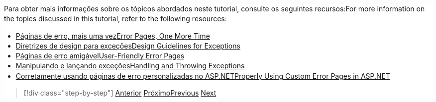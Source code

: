 <span data-ttu-id="b8d88-251">Para obter mais informações sobre os tópicos abordados neste tutorial, consulte os seguintes recursos:</span><span class="sxs-lookup"><span data-stu-id="b8d88-251">For more information on the topics discussed in this tutorial, refer to the following resources:</span></span>

- [<span data-ttu-id="b8d88-252">Páginas de erro, mais uma vez</span><span class="sxs-lookup"><span data-stu-id="b8d88-252">Error Pages, One More Time</span></span>](http://www.smashingmagazine.com/2009/01/29/404-error-pages-one-more-time/)
- [<span data-ttu-id="b8d88-253">Diretrizes de design para exceções</span><span class="sxs-lookup"><span data-stu-id="b8d88-253">Design Guidelines for Exceptions</span></span>](https://msdn.microsoft.com/en-us/library/ms229014.aspx)
- [<span data-ttu-id="b8d88-254">Páginas de erro amigável</span><span class="sxs-lookup"><span data-stu-id="b8d88-254">User-Friendly Error Pages</span></span>](http://aspnet.4guysfromrolla.com/articles/090606-1.aspx)
- [<span data-ttu-id="b8d88-255">Manipulando e lançando exceções</span><span class="sxs-lookup"><span data-stu-id="b8d88-255">Handling and Throwing Exceptions</span></span>](https://msdn.microsoft.com/en-us/library/5b2yeyab.aspx)
- [<span data-ttu-id="b8d88-256">Corretamente usando páginas de erro personalizadas no ASP.NET</span><span class="sxs-lookup"><span data-stu-id="b8d88-256">Properly Using Custom Error Pages in ASP.NET</span></span>](http://professionalaspnet.com/archive/2007/09/30/Properly-Using-Custom-Error-Pages-in-ASP.NET.aspx)

>[!div class="step-by-step"]
<span data-ttu-id="b8d88-257">[Anterior](strategies-for-database-development-and-deployment-vb.md)
[Próximo](processing-unhandled-exceptions-vb.md)</span><span class="sxs-lookup"><span data-stu-id="b8d88-257">[Previous](strategies-for-database-development-and-deployment-vb.md)
[Next](processing-unhandled-exceptions-vb.md)</span></span>
